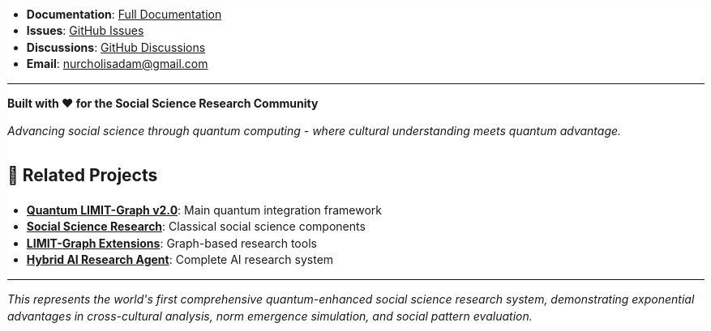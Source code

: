 - **Documentation**: [Full Documentation](../README.md)
- **Issues**: [GitHub Issues](https://github.com/NurcholishAdam/your-repo/issues)
- **Discussions**: [GitHub Discussions](https://github.com/NurcholishAdam/your-repo/discussions)
- **Email**: nurcholisadam@gmail.com

---

**Built with ❤️ for the Social Science Research Community**

*Advancing social science through quantum computing - where cultural understanding meets quantum advantage.*

## 🔗 Related Projects

- **[Quantum LIMIT-Graph v2.0](https://github.com/NurcholishAdam/ai_research_agent_quantumcomp/README.md)**: Main quantum integration framework
- **[Social Science Research](https://github.com/NurcholishAdam/ai_research_agent_social_science_research/README.md)**: Classical social science components
- **[LIMIT-Graph Extensions](https://github.com/NurcholishAdam/ai_research_agent_limit-graph_v1.1/LIMIT-GRAPH/)**: Graph-based research tools
- **[Hybrid AI Research Agent](https://github.com/NurcholishAdam/ai_research_agent_hybrid_pv-dm_transformer/README.md)**: Complete AI research system

---

*This represents the world's first comprehensive quantum-enhanced social science research system, demonstrating exponential advantages in cross-cultural analysis, norm emergence simulation, and social pattern evaluation.*